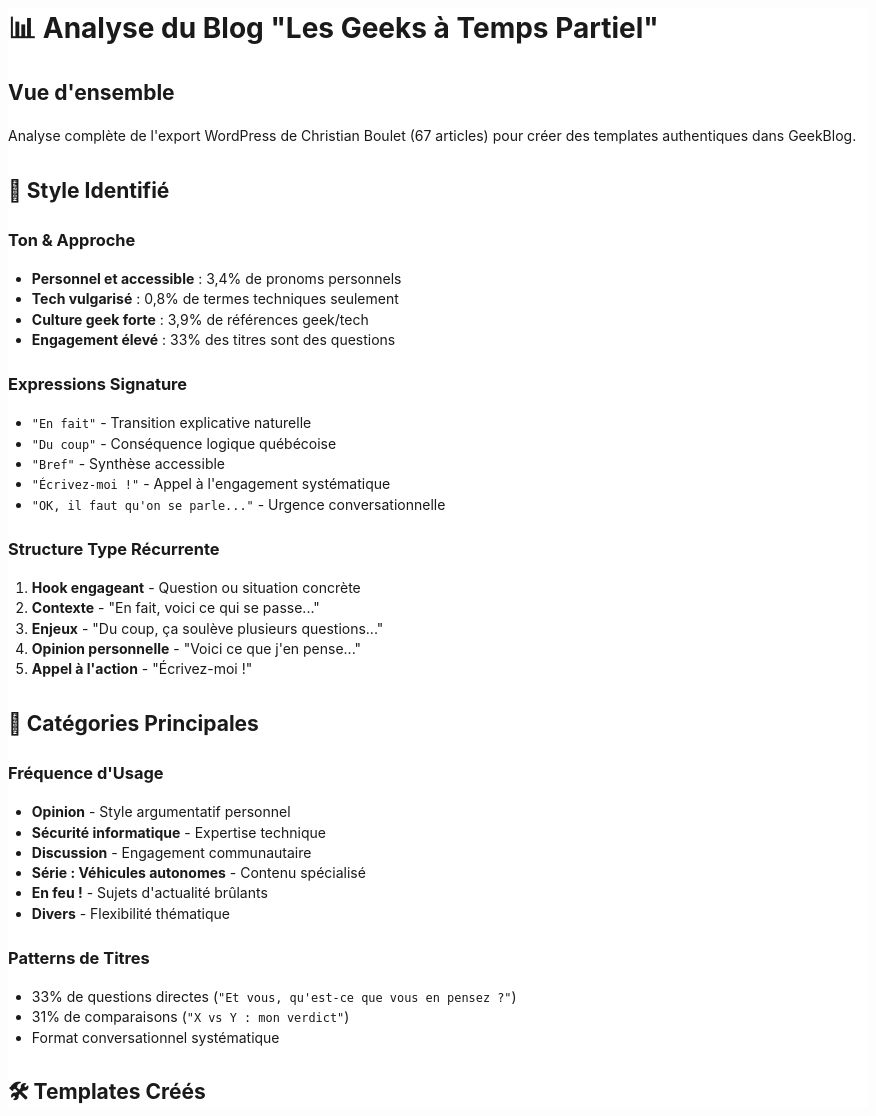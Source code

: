 # 📊 Analyse du Blog "Les Geeks à Temps Partiel"

## Vue d'ensemble

Analyse complète de l'export WordPress de Christian Boulet (67 articles) pour créer des templates authentiques dans GeekBlog.

## 🎯 Style Identifié

### **Ton & Approche**
- **Personnel et accessible** : 3,4% de pronoms personnels
- **Tech vulgarisé** : 0,8% de termes techniques seulement
- **Culture geek forte** : 3,9% de références geek/tech
- **Engagement élevé** : 33% des titres sont des questions

### **Expressions Signature**
- `"En fait"` - Transition explicative naturelle
- `"Du coup"` - Conséquence logique québécoise
- `"Bref"` - Synthèse accessible
- `"Écrivez-moi !"` - Appel à l'engagement systématique
- `"OK, il faut qu'on se parle..."` - Urgence conversationnelle

### **Structure Type Récurrente**
1. **Hook engageant** - Question ou situation concrète
2. **Contexte** - "En fait, voici ce qui se passe..."
3. **Enjeux** - "Du coup, ça soulève plusieurs questions..."
4. **Opinion personnelle** - "Voici ce que j'en pense..."
5. **Appel à l'action** - "Écrivez-moi !"

## 📂 Catégories Principales

### **Fréquence d'Usage**
- **Opinion** - Style argumentatif personnel
- **Sécurité informatique** - Expertise technique
- **Discussion** - Engagement communautaire
- **Série : Véhicules autonomes** - Contenu spécialisé
- **En feu !** - Sujets d'actualité brûlants
- **Divers** - Flexibilité thématique

### **Patterns de Titres**
- 33% de questions directes (`"Et vous, qu'est-ce que vous en pensez ?"`)
- 31% de comparaisons (`"X vs Y : mon verdict"`)
- Format conversationnel systématique

## 🛠️ Templates Créés

